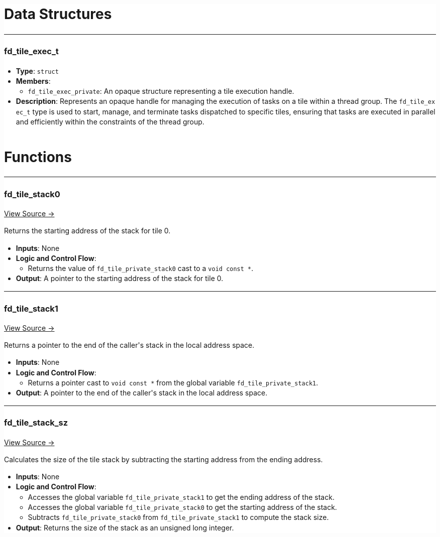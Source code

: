 
# Data Structures

---
### fd\_tile\_exec\_t
- **Type**: ``struct``
- **Members**:
    - ``fd_tile_exec_private``: An opaque structure representing a tile execution handle.
- **Description**: Represents an opaque handle for managing the execution of tasks on a tile within a thread group. The `fd_tile_exec_t` type is used to start, manage, and terminate tasks dispatched to specific tiles, ensuring that tasks are executed in parallel and efficiently within the constraints of the thread group.


# Functions

---
### fd\_tile\_stack0
[View Source →](<../../../../../src/util/tile/fd_tile.h#L73>)

Returns the starting address of the stack for tile 0.
- **Inputs**: None
- **Logic and Control Flow**:
    - Returns the value of `fd_tile_private_stack0` cast to a `void const *`.
- **Output**: A pointer to the starting address of the stack for tile 0.


---
### fd\_tile\_stack1
[View Source →](<../../../../../src/util/tile/fd_tile.h#L74>)

Returns a pointer to the end of the caller's stack in the local address space.
- **Inputs**: None
- **Logic and Control Flow**:
    - Returns a pointer cast to `void const *` from the global variable `fd_tile_private_stack1`.
- **Output**: A pointer to the end of the caller's stack in the local address space.


---
### fd\_tile\_stack\_sz
[View Source →](<../../../../../src/util/tile/fd_tile.h#L75>)

Calculates the size of the tile stack by subtracting the starting address from the ending address.
- **Inputs**: None
- **Logic and Control Flow**:
    - Accesses the global variable `fd_tile_private_stack1` to get the ending address of the stack.
    - Accesses the global variable `fd_tile_private_stack0` to get the starting address of the stack.
    - Subtracts `fd_tile_private_stack0` from `fd_tile_private_stack1` to compute the stack size.
- **Output**: Returns the size of the stack as an unsigned long integer.
